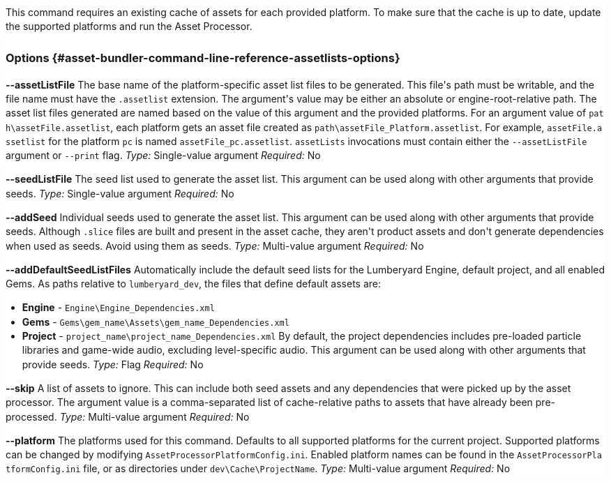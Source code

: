 This command requires an existing cache of assets for each provided platform\. To make sure that the cache is up to date, update the supported platforms and run the Asset Processor\.

### Options {#asset-bundler-command-line-reference-assetlists-options}

**\-\-assetListFile**
The base name of the platform\-specific asset list files to be generated\. This file's path must be writable, and the file name must have the `.assetlist` extension\. The argument's value may be either an absolute or engine\-root\-relative path\.
The asset list files generated are named based on the value of this argument and the provided platforms\. For an argument value of `path\assetFile.assetlist`, each platform gets an asset file created as `path\assetFile_Platform.assetlist`\. For example, `assetFile.assetlist` for the platform `pc` is named `assetFile_pc.assetlist`\.
`assetLists` invocations must contain either the `--assetListFile` argument or `--print` flag\.
*Type:* Single\-value argument
*Required:* No

**\-\-seedListFile**
 The seed list used to generate the asset list\. This argument can be used along with other arguments that provide seeds\.
*Type:* Single\-value argument
*Required:* No

**\-\-addSeed**
 Individual seeds used to generate the asset list\. This argument can be used along with other arguments that provide seeds\.
 Although `.slice` files are built and present in the asset cache, they aren't product assets and don't generate dependencies when used as seeds\. Avoid using them as seeds\.
*Type:* Multi\-value argument
*Required:* No

**\-\-addDefaultSeedListFiles**
 Automatically include the default seed lists for the Lumberyard Engine, default project, and all enabled Gems\. As paths relative to `lumberyard_dev`, the files that define default assets are:
+  **Engine** - `Engine\Engine_Dependencies.xml`
+  **Gems** - `Gems\gem_name\Assets\gem_name_Dependencies.xml`
+  **Project** - `project_name\project_name_Dependencies.xml`
By default, the project dependencies includes pre\-loaded particle libraries and game\-wide audio, excluding level\-specific audio\.
This argument can be used along with other arguments that provide seeds\.
*Type:* Flag
*Required:* No

**\-\-skip**
A list of assets to ignore\. This can include both seed assets and any dependencies that were picked up by the asset processor\. The argument value is a comma\-separated list of cache\-relative paths to assets that have already been pre\-processed\.
*Type:* Multi\-value argument
*Required:* No

**\-\-platform**
The platforms used for this command\. Defaults to all supported platforms for the current project\. Supported platforms can be changed by modifying `AssetProcessorPlatformConfig.ini`\.
Enabled platform names can be found in the `AssetProcessorPlatformConfig.ini` file, or as directories under `dev\Cache\ProjectName`\.
*Type:* Multi\-value argument
*Required:* No
